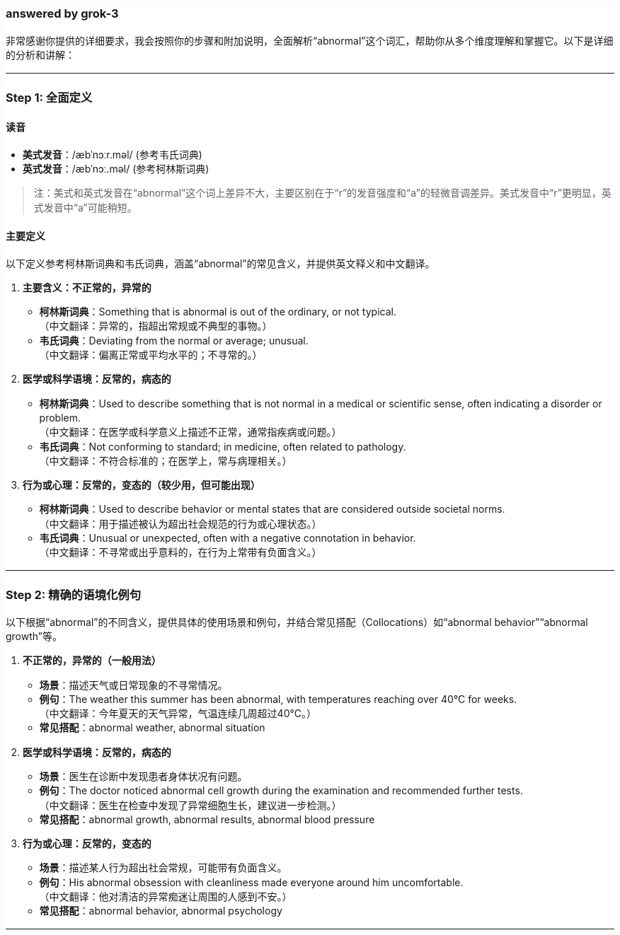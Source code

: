 ### answered by grok-3
非常感谢你提供的详细要求，我会按照你的步骤和附加说明，全面解析“abnormal”这个词汇，帮助你从多个维度理解和掌握它。以下是详细的分析和讲解：

---

### **Step 1: 全面定义**

#### **读音**
- **美式发音**：/æbˈnɔːr.məl/ (参考韦氏词典)
- **英式发音**：/æbˈnɔː.məl/ (参考柯林斯词典)
> 注：美式和英式发音在“abnormal”这个词上差异不大，主要区别在于“r”的发音强度和“a”的轻微音调差异。美式发音中“r”更明显，英式发音中“a”可能稍短。

#### **主要定义**
以下定义参考柯林斯词典和韦氏词典，涵盖“abnormal”的常见含义，并提供英文释义和中文翻译。

1. **主要含义：不正常的，异常的**
   - **柯林斯词典**：Something that is abnormal is out of the ordinary, or not typical.  
     （中文翻译：异常的，指超出常规或不典型的事物。）
   - **韦氏词典**：Deviating from the normal or average; unusual.  
     （中文翻译：偏离正常或平均水平的；不寻常的。）

2. **医学或科学语境：反常的，病态的**
   - **柯林斯词典**：Used to describe something that is not normal in a medical or scientific sense, often indicating a disorder or problem.  
     （中文翻译：在医学或科学意义上描述不正常，通常指疾病或问题。）
   - **韦氏词典**：Not conforming to standard; in medicine, often related to pathology.  
     （中文翻译：不符合标准的；在医学上，常与病理相关。）

3. **行为或心理：反常的，变态的（较少用，但可能出现）**
   - **柯林斯词典**：Used to describe behavior or mental states that are considered outside societal norms.  
     （中文翻译：用于描述被认为超出社会规范的行为或心理状态。）
   - **韦氏词典**：Unusual or unexpected, often with a negative connotation in behavior.  
     （中文翻译：不寻常或出乎意料的，在行为上常带有负面含义。）

---

### **Step 2: 精确的语境化例句**

以下根据“abnormal”的不同含义，提供具体的使用场景和例句，并结合常见搭配（Collocations）如“abnormal behavior”“abnormal growth”等。

1. **不正常的，异常的（一般用法）**
   - **场景**：描述天气或日常现象的不寻常情况。
   - **例句**：The weather this summer has been abnormal, with temperatures reaching over 40°C for weeks.  
     （中文翻译：今年夏天的天气异常，气温连续几周超过40°C。）
   - **常见搭配**：abnormal weather, abnormal situation

2. **医学或科学语境：反常的，病态的**
   - **场景**：医生在诊断中发现患者身体状况有问题。
   - **例句**：The doctor noticed abnormal cell growth during the examination and recommended further tests.  
     （中文翻译：医生在检查中发现了异常细胞生长，建议进一步检测。）
   - **常见搭配**：abnormal growth, abnormal results, abnormal blood pressure

3. **行为或心理：反常的，变态的**
   - **场景**：描述某人行为超出社会常规，可能带有负面含义。
   - **例句**：His abnormal obsession with cleanliness made everyone around him uncomfortable.  
     （中文翻译：他对清洁的异常痴迷让周围的人感到不安。）
   - **常见搭配**：abnormal behavior, abnormal psychology

---
